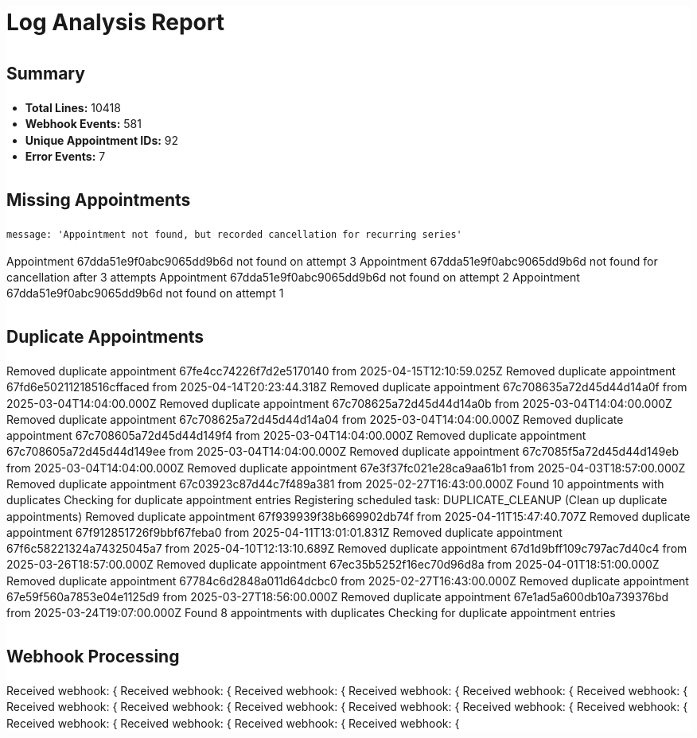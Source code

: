 # Log Analysis Report

## Summary

- **Total Lines:**    10418
- **Webhook Events:** 581
- **Unique Appointment IDs:**       92
- **Error Events:** 7

## Missing Appointments

    message: 'Appointment not found, but recorded cancellation for recurring series'
Appointment 67dda51e9f0abc9065dd9b6d not found on attempt 3
Appointment 67dda51e9f0abc9065dd9b6d not found for cancellation after 3 attempts
Appointment 67dda51e9f0abc9065dd9b6d not found on attempt 2
Appointment 67dda51e9f0abc9065dd9b6d not found on attempt 1

## Duplicate Appointments

Removed duplicate appointment 67fe4cc74226f7d2e5170140 from 2025-04-15T12:10:59.025Z
Removed duplicate appointment 67fd6e50211218516cffaced from 2025-04-14T20:23:44.318Z
Removed duplicate appointment 67c708635a72d45d44d14a0f from 2025-03-04T14:04:00.000Z
Removed duplicate appointment 67c708625a72d45d44d14a0b from 2025-03-04T14:04:00.000Z
Removed duplicate appointment 67c708625a72d45d44d14a04 from 2025-03-04T14:04:00.000Z
Removed duplicate appointment 67c708605a72d45d44d149f4 from 2025-03-04T14:04:00.000Z
Removed duplicate appointment 67c708605a72d45d44d149ee from 2025-03-04T14:04:00.000Z
Removed duplicate appointment 67c7085f5a72d45d44d149eb from 2025-03-04T14:04:00.000Z
Removed duplicate appointment 67e3f37fc021e28ca9aa61b1 from 2025-04-03T18:57:00.000Z
Removed duplicate appointment 67c03923c87d44c7f489a381 from 2025-02-27T16:43:00.000Z
Found 10 appointments with duplicates
Checking for duplicate appointment entries
Registering scheduled task: DUPLICATE_CLEANUP (Clean up duplicate appointments)
Removed duplicate appointment 67f939939f38b669902db74f from 2025-04-11T15:47:40.707Z
Removed duplicate appointment 67f912851726f9bbf67feba0 from 2025-04-11T13:01:01.831Z
Removed duplicate appointment 67f6c58221324a74325045a7 from 2025-04-10T12:13:10.689Z
Removed duplicate appointment 67d1d9bff109c797ac7d40c4 from 2025-03-26T18:57:00.000Z
Removed duplicate appointment 67ec35b5252f16ec70d96d8a from 2025-04-01T18:51:00.000Z
Removed duplicate appointment 67784c6d2848a011d64dcbc0 from 2025-02-27T16:43:00.000Z
Removed duplicate appointment 67e59f560a7853e04e1125d9 from 2025-03-27T18:56:00.000Z
Removed duplicate appointment 67e1ad5a600db10a739376bd from 2025-03-24T19:07:00.000Z
Found 8 appointments with duplicates
Checking for duplicate appointment entries

## Webhook Processing

Received webhook: {
Received webhook: {
Received webhook: {
Received webhook: {
Received webhook: {
Received webhook: {
Received webhook: {
Received webhook: {
Received webhook: {
Received webhook: {
Received webhook: {
Received webhook: {
Received webhook: {
Received webhook: {
Received webhook: {
Received webhook: {